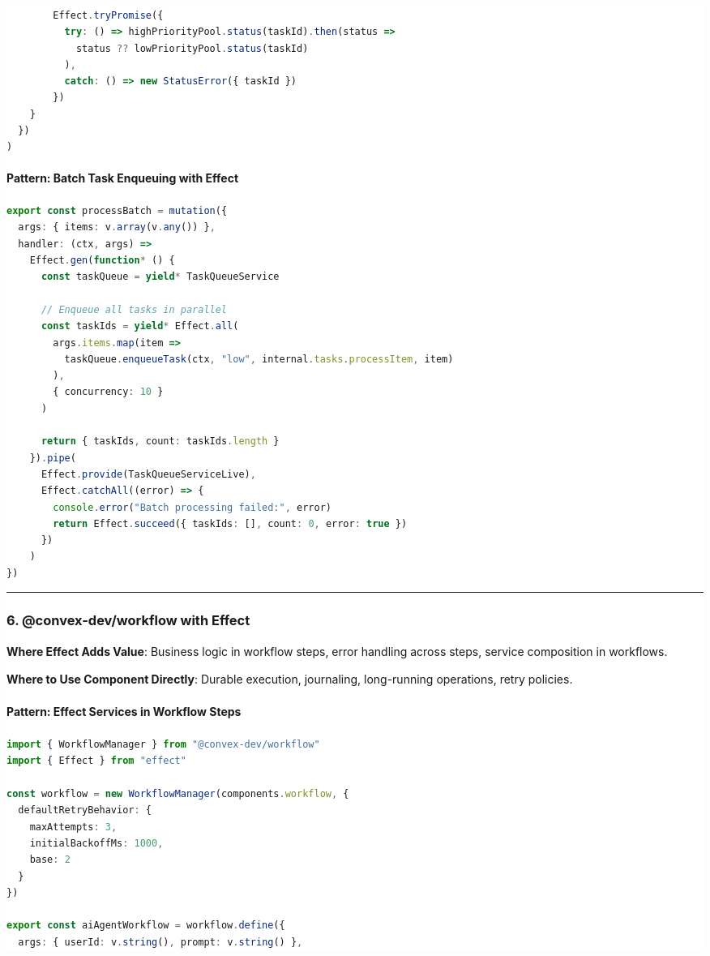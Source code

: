 ```typescript
        Effect.tryPromise({
          try: () => highPriorityPool.status(taskId).then(status =>
            status ?? lowPriorityPool.status(taskId)
          ),
          catch: () => new StatusError({ taskId })
        })
    }
  })
)
```

#### Pattern: Batch Task Enqueuing with Effect

```typescript
export const processBatch = mutation({
  args: { items: v.array(v.any()) },
  handler: (ctx, args) =>
    Effect.gen(function* () {
      const taskQueue = yield* TaskQueueService
      
      // Enqueue all tasks in parallel
      const taskIds = yield* Effect.all(
        args.items.map(item =>
          taskQueue.enqueueTask(ctx, "low", internal.tasks.processItem, item)
        ),
        { concurrency: 10 }
      )
      
      return { taskIds, count: taskIds.length }
    }).pipe(
      Effect.provide(TaskQueueServiceLive),
      Effect.catchAll((error) => {
        console.error("Batch processing failed:", error)
        return Effect.succeed({ taskIds: [], count: 0, error: true })
      })
    )
})
```

---

### 6. @convex-dev/workflow with Effect

**Where Effect Adds Value**: Business logic in workflow steps, error handling across steps, service composition in workflows.

**Where to Use Component Directly**: Durable execution, journaling, long-running operations, retry policies.

#### Pattern: Effect Services in Workflow Steps

```typescript
import { WorkflowManager } from "@convex-dev/workflow"
import { Effect } from "effect"

const workflow = new WorkflowManager(components.workflow, {
  defaultRetryBehavior: {
    maxAttempts: 3,
    initialBackoffMs: 1000,
    base: 2
  }
})

export const aiAgentWorkflow = workflow.define({
  args: { userId: v.string(), prompt: v.string() },
```